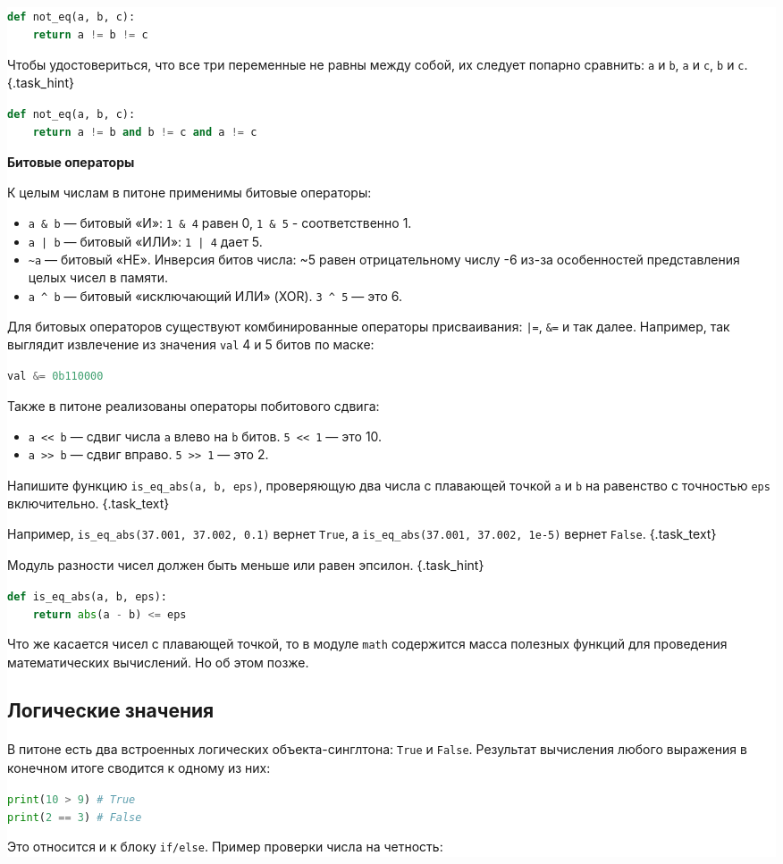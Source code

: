 ```python {.task_source #python_chapter_0090_task_0040}
def not_eq(a, b, c):
    return a != b != c
```
Чтобы удостовериться, что все три переменные не равны между собой, их следует попарно сравнить: `a` и `b`, `a` и `c`, `b` и `c`. {.task_hint}
```python {.task_answer}
def not_eq(a, b, c):
    return a != b and b != c and a != c
```

**Битовые операторы**

К целым числам в питоне применимы битовые операторы:
- `a & b` — битовый «И»: `1 & 4` равен 0, `1 & 5` - соответственно 1.
- `a | b` — битовый «ИЛИ»: `1 | 4` дает 5.
- `~a` — битовый «НЕ». Инверсия битов числа: ~5 равен отрицательному числу -6 из-за особенностей представления целых чисел в памяти.
- `a ^ b` — битовый «исключающий ИЛИ» (XOR). `3 ^ 5` — это 6. 

Для битовых операторов существуют комбинированные операторы присваивания: `|=`, `&=` и так далее. Например, так выглядит извлечение из значения `val` 4 и 5 битов по маске:

```python
val &= 0b110000
```

Также в питоне реализованы операторы побитового сдвига:
- `a << b` — сдвиг числа `a` влево на `b` битов. `5 << 1` — это 10.
- `a >> b` — сдвиг вправо. `5 >> 1` — это 2.

Напишите функцию `is_eq_abs(a, b, eps)`, проверяющую два числа с плавающей точкой `a` и `b` на равенство c точностью `eps` включительно. {.task_text}

Например, `is_eq_abs(37.001, 37.002, 0.1)` вернет `True`, а `is_eq_abs(37.001, 37.002, 1e-5)` вернет `False`. {.task_text}

```python {.task_source #python_chapter_0090_task_0050}
```
Модуль разности чисел должен быть меньше или равен эпсилон. {.task_hint}
```python {.task_answer}
def is_eq_abs(a, b, eps):
    return abs(a - b) <= eps
```

Что же касается чисел с плавающей точкой, то в модуле `math` содержится масса полезных функций для проведения математических вычислений. Но об этом позже.

## Логические значения
В питоне есть два встроенных логических объекта-синглтона: `True` и `False`. Результат вычисления любого выражения в конечном итоге сводится к одному из них:

```python
print(10 > 9) # True
print(2 == 3) # False
```

Это относится и к блоку `if/else`. Пример проверки числа на четность:
